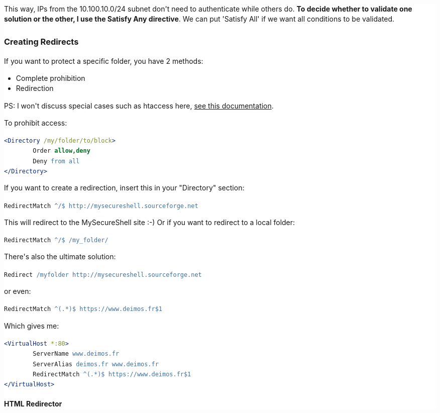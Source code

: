 This way, IPs from the 10.100.10.0/24 subnet don't need to authenticate while others do. **To decide whether to validate one solution or the other, I use the Satisfy Any directive**. We can put 'Satisfy All' if we want all conditions to be validated.

### Creating Redirects

If you want to protect a specific folder, you have 2 methods:

- Complete prohibition
- Redirection

PS: I won't discuss special cases such as htaccess here, [see this documentation](mixing_apache_authentication.md).

To prohibit access:

```apache
<Directory /my/folder/to/block>
        Order allow,deny
        Deny from all
</Directory>
```

If you want to create a redirection, insert this in your "Directory" section:

```apache
RedirectMatch ^/$ http://mysecureshell.sourceforge.net
```

This will redirect to the MySecureShell site :-)
Or if you want to redirect to a local folder:

```apache
RedirectMatch ^/$ /my_folder/
```

There's also the ultimate solution:

```apache
Redirect /myfolder http://mysecureshell.sourceforge.net
```

or even:

```apache
RedirectMatch ^(.*)$ https://www.deimos.fr$1
```

Which gives me:

```apache
<VirtualHost *:80>
        ServerName www.deimos.fr
        ServerAlias deimos.fr www.deimos.fr
        RedirectMatch ^(.*)$ https://www.deimos.fr$1
</VirtualHost>
```

#### HTML Redirector
